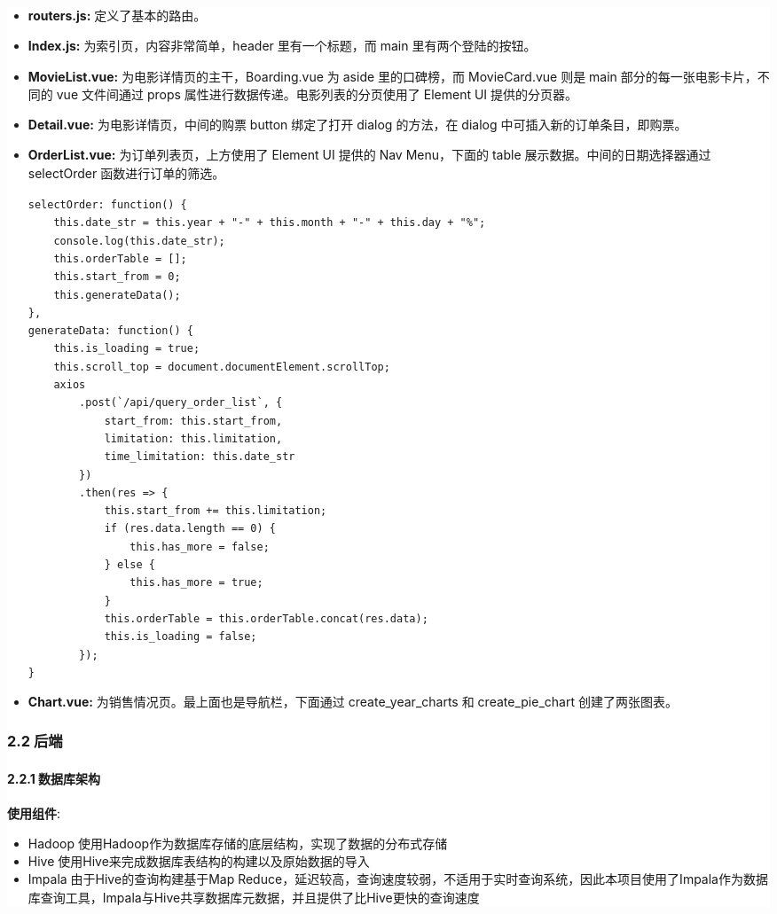 

- **routers.js:** 定义了基本的路由。

- **Index.js:** 为索引页，内容非常简单，header 里有一个标题，而 main 里有两个登陆的按钮。

- **MovieList.vue:** 为电影详情页的主干，Boarding.vue 为 aside 里的口碑榜，而 MovieCard.vue 则是 main 部分的每一张电影卡片，不同的 vue 文件间通过 props 属性进行数据传递。电影列表的分页使用了 Element UI 提供的分页器。

- **Detail.vue:** 为电影详情页，中间的购票 button 绑定了打开 dialog 的方法，在 dialog 中可插入新的订单条目，即购票。

- **OrderList.vue:** 为订单列表页，上方使用了 Element UI 提供的 Nav Menu，下面的 table 展示数据。中间的日期选择器通过 selectOrder 函数进行订单的筛选。

  ```
  selectOrder: function() {
      this.date_str = this.year + "-" + this.month + "-" + this.day + "%";
      console.log(this.date_str);
      this.orderTable = [];
      this.start_from = 0;
      this.generateData();
  },
  generateData: function() {
      this.is_loading = true;
      this.scroll_top = document.documentElement.scrollTop;
      axios
          .post(`/api/query_order_list`, {
              start_from: this.start_from,
              limitation: this.limitation,
              time_limitation: this.date_str
          })
          .then(res => {
              this.start_from += this.limitation;
              if (res.data.length == 0) {
                  this.has_more = false;
              } else {
                  this.has_more = true;
              }
              this.orderTable = this.orderTable.concat(res.data);
              this.is_loading = false;
          });
  }
  ```

- **Chart.vue:** 为销售情况页。最上面也是导航栏，下面通过 create_year_charts 和 create_pie_chart 创建了两张图表。



### 2.2 后端

#### 2.2.1 数据库架构

**使用组件**:

- Hadoop
  使用Hadoop作为数据库存储的底层结构，实现了数据的分布式存储
- Hive
  使用Hive来完成数据库表结构的构建以及原始数据的导入
- Impala
  由于Hive的查询构建基于Map Reduce，延迟较高，查询速度较弱，不适用于实时查询系统，因此本项目使用了Impala作为数据库查询工具，Impala与Hive共享数据库元数据，并且提供了比Hive更快的查询速度
